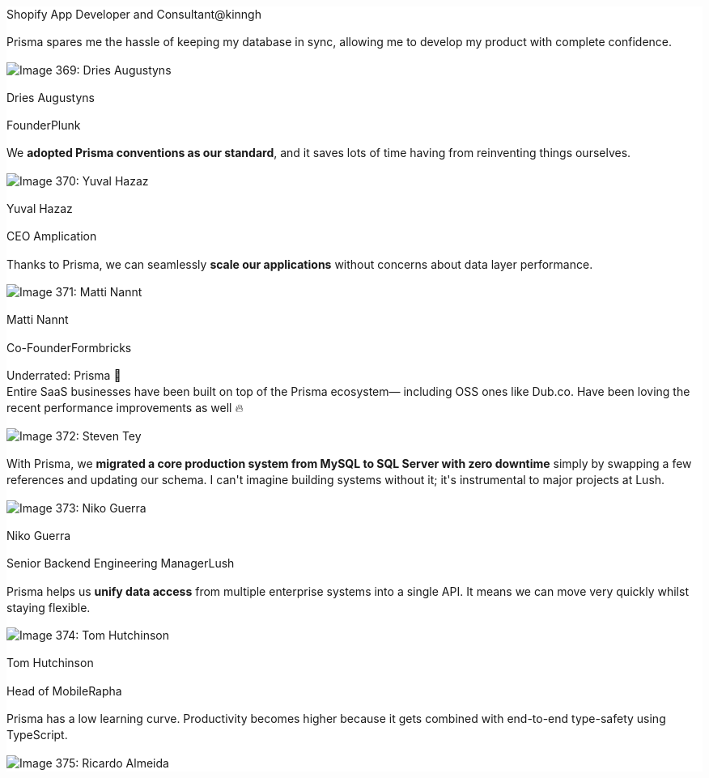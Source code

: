 Shopify App Developer and Consultant@kinngh

Prisma spares me the hassle of keeping my database in sync, allowing me to develop my product with complete confidence.

![Image 369:  Dries Augustyns](https://www.prisma.io/_next/image?url=https%3A%2F%2Fcdn.sanity.io%2Fimages%2Fp2zxqf70%2Fproduction%2F0993b4aeec621c7d7c2ee0d5fa72ef56070f8616-400x400.jpg&w=128&q=75)

Dries Augustyns

FounderPlunk

We **adopted Prisma conventions as our standard**, and it saves lots of time having from reinventing things ourselves.

![Image 370: Yuval Hazaz](https://www.prisma.io/_next/image?url=https%3A%2F%2Fcdn.sanity.io%2Fimages%2Fp2zxqf70%2Fproduction%2Fd4defb67f28580f03402e668df027cd056e11336-400x400.webp&w=128&q=75)

Yuval Hazaz

CEO Amplication

Thanks to Prisma, we can seamlessly **scale our applications** without concerns about data layer performance.

![Image 371: Matti Nannt](https://www.prisma.io/_next/image?url=https%3A%2F%2Fcdn.sanity.io%2Fimages%2Fp2zxqf70%2Fproduction%2Fb0a64768e74fdf2bf19c68ef87acd7817cde292c-400x400.jpg&w=128&q=75)

Matti Nannt

Co-FounderFormbricks

Underrated: Prisma 🐐  
Entire SaaS businesses have been built on top of the Prisma ecosystem— including OSS ones like Dub.co. Have been loving the recent performance improvements as well 🔥

![Image 372: Steven Tey](https://www.prisma.io/_next/image?url=https%3A%2F%2Fcdn.sanity.io%2Fimages%2Fp2zxqf70%2Fproduction%2Fbf899cdd5295bb7f52213991c7ec978800611b63-400x400.jpg&w=128&q=75)

With Prisma, we **migrated a core production system from MySQL to SQL Server with zero downtime** simply by swapping a few references and updating our schema. I can't imagine building systems without it; it's instrumental to major projects at Lush.

![Image 373: Niko Guerra](https://www.prisma.io/_next/image?url=https%3A%2F%2Fcdn.sanity.io%2Fimages%2Fp2zxqf70%2Fproduction%2F69e93fe73681d229b878b8c762b22d430cc4af27-999x1000.png&w=128&q=75)

Niko Guerra

Senior Backend Engineering ManagerLush

Prisma helps us **unify data access** from multiple enterprise systems into a single API. It means we can move very quickly whilst staying flexible.

![Image 374: Tom Hutchinson](https://www.prisma.io/_next/image?url=https%3A%2F%2Fcdn.sanity.io%2Fimages%2Fp2zxqf70%2Fproduction%2Fcfca3b144828cc70911455b741964b4238111505-256x256.png&w=128&q=75)

Tom Hutchinson

Head of MobileRapha

Prisma has a low learning curve. Productivity becomes higher because it gets combined with end-to-end type-safety using TypeScript.

![Image 375: Ricardo Almeida](https://www.prisma.io/_next/image?url=https%3A%2F%2Fcdn.sanity.io%2Fimages%2Fp2zxqf70%2Fproduction%2F476b14825290e1692d7e5925b0722c1b7b2803a3-400x400.jpg&w=128&q=75)
